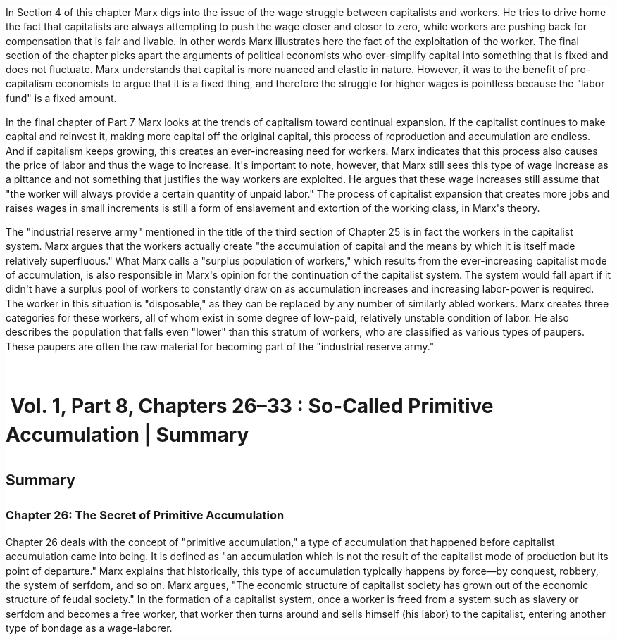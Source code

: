 In Section 4 of this chapter Marx digs into the issue of the wage struggle between capitalists and workers. He tries to drive home the fact that capitalists are always attempting to push the wage closer and closer to zero, while workers are pushing back for compensation that is fair and livable. In other words Marx illustrates here the fact of the exploitation of the worker. The final section of the chapter picks apart the arguments of political economists who over-simplify capital into something that is fixed and does not fluctuate. Marx understands that capital is more nuanced and elastic in nature. However, it was to the benefit of pro-capitalism economists to argue that it is a fixed thing, and therefore the struggle for higher wages is pointless because the "labor fund" is a fixed amount.

In the final chapter of Part 7 Marx looks at the trends of capitalism toward continual expansion. If the capitalist continues to make capital and reinvest it, making more capital off the original capital, this process of reproduction and accumulation are endless. And if capitalism keeps growing, this creates an ever-increasing need for workers. Marx indicates that this process also causes the price of labor and thus the wage to increase. It's important to note, however, that Marx still sees this type of wage increase as a pittance and not something that justifies the way workers are exploited. He argues that these wage increases still assume that "the worker will always provide a certain quantity of unpaid labor." The process of capitalist expansion that creates more jobs and raises wages in small increments is still a form of enslavement and extortion of the working class, in Marx's theory.

The "industrial reserve army" mentioned in the title of the third section of Chapter 25 is in fact the workers in the capitalist system. Marx argues that the workers actually create "the accumulation of capital and the means by which it is itself made relatively superfluous." What Marx calls a "surplus population of workers," which results from the ever-increasing capitalist mode of accumulation, is also responsible in Marx's opinion for the continuation of the capitalist system. The system would fall apart if it didn't have a surplus pool of workers to constantly draw on as accumulation increases and increasing labor-power is required. The worker in this situation is "disposable," as they can be replaced by any number of similarly abled workers. Marx creates three categories for these workers, all of whom exist in some degree of low-paid, relatively unstable condition of labor. He also describes the population that falls even "lower" than this stratum of workers, who are classified as various types of paupers. These paupers are often the raw material for becoming part of the "industrial reserve army."
___
#  Vol. 1, Part 8, Chapters 26–33 : So-Called Primitive Accumulation | Summary

## Summary

### Chapter 26: The Secret of Primitive Accumulation

Chapter 26 deals with the concept of "primitive accumulation," a type of accumulation that happened before capitalist accumulation came into being. It is defined as "an accumulation which is not the result of the capitalist mode of production but its point of departure." [Marx](https://www.coursehero.com/lit/Capital-Das-Kapital/author/) explains that historically, this type of accumulation typically happens by force—by conquest, robbery, the system of serfdom, and so on. Marx argues, "The economic structure of capitalist society has grown out of the economic structure of feudal society." In the formation of a capitalist system, once a worker is freed from a system such as slavery or serfdom and becomes a free worker, that worker then turns around and sells himself (his labor) to the capitalist, entering another type of bondage as a wage-laborer.
